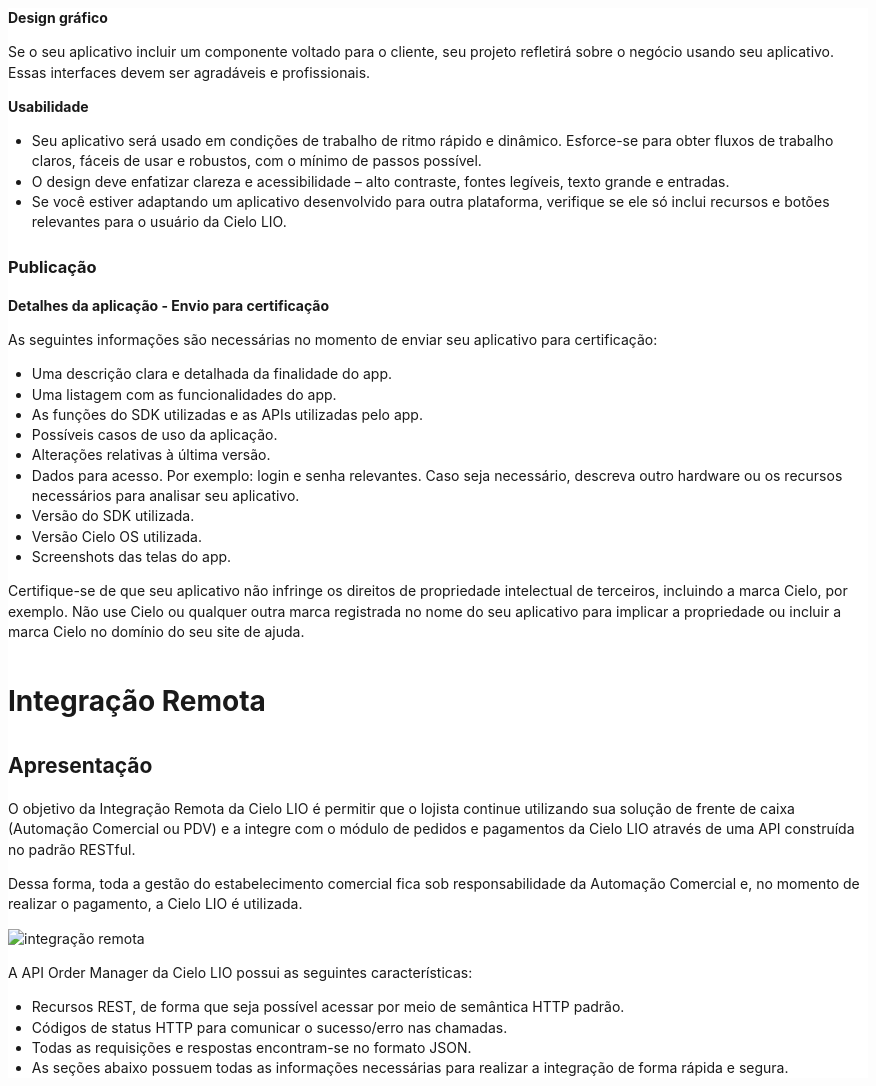 **Design gráfico**

Se o seu aplicativo incluir um componente voltado para o cliente, seu projeto refletirá sobre o negócio usando seu aplicativo. Essas interfaces devem ser agradáveis e profissionais.

**Usabilidade**

* Seu aplicativo será usado em condições de trabalho de ritmo rápido e dinâmico. Esforce-se para obter fluxos de trabalho claros, fáceis de usar e robustos, com o mínimo de passos possível.
* O design deve enfatizar clareza e acessibilidade – alto contraste, fontes legíveis, texto grande e entradas.
* Se você estiver adaptando um aplicativo desenvolvido para outra plataforma, verifique se ele só inclui recursos e botões relevantes para o usuário da Cielo LIO.

### Publicação

**Detalhes da aplicação - Envio para certificação**

As seguintes informações são necessárias no momento de enviar seu aplicativo para certificação:

* Uma descrição clara e detalhada da finalidade do app.
* Uma listagem com as funcionalidades do app.
* As funções do SDK utilizadas e as APIs utilizadas pelo app.
* Possíveis casos de uso da aplicação.
* Alterações relativas à última versão.
* Dados para acesso. Por exemplo: login e senha relevantes. Caso seja necessário, descreva outro hardware ou os recursos necessários para analisar seu aplicativo.
* Versão do SDK utilizada.
* Versão Cielo OS utilizada.
* Screenshots das telas do app.

Certifique-se de que seu aplicativo não infringe os direitos de propriedade intelectual de terceiros, incluindo a marca Cielo, por exemplo. Não use Cielo ou qualquer outra marca registrada no nome do seu aplicativo para implicar a propriedade ou incluir a marca Cielo no domínio do seu site de ajuda.

# Integração Remota

## Apresentação

O objetivo da Integração Remota da Cielo LIO é permitir que o lojista continue utilizando sua solução de frente de caixa (Automação Comercial ou PDV) e a integre com o módulo de pedidos e pagamentos da Cielo LIO através de uma API construída no padrão RESTful.

Dessa forma, toda a gestão do estabelecimento comercial fica sob responsabilidade da Automação Comercial e, no momento de realizar o pagamento, a Cielo LIO é utilizada.

![integração remota](https://desenvolvedores.cielo.com.br/api-portal/sites/default/files/diagrama-overview.jpg)

A API Order Manager da Cielo LIO possui as seguintes características:

* Recursos REST, de forma que seja possível acessar por meio de semântica HTTP padrão.
* Códigos de status HTTP para comunicar o sucesso/erro nas chamadas.
* Todas as requisições e respostas encontram-se no formato JSON.
* As seções abaixo possuem todas as informações necessárias para realizar a integração de forma rápida e segura.
